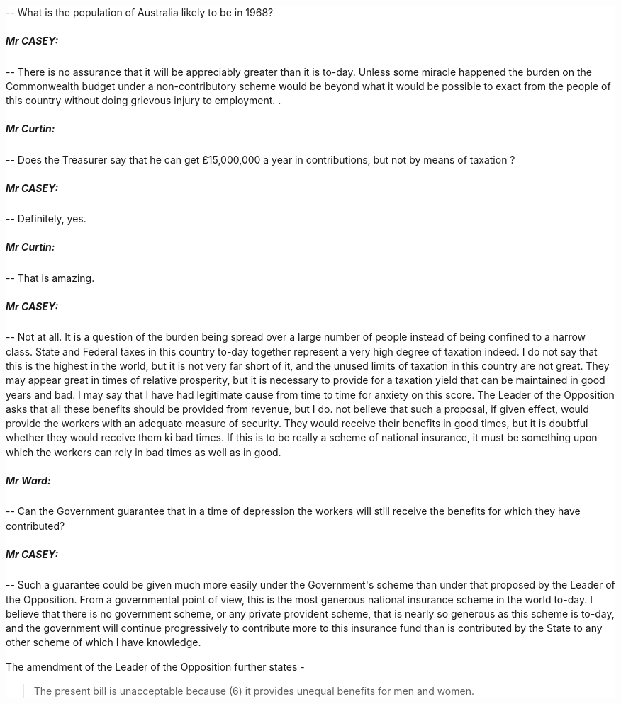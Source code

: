 -- What is the population of Australia likely to be in 1968? 

##### Mr CASEY:

-- There is no assurance that it will be appreciably greater than it is to-day. Unless some miracle happened the burden on the Commonwealth budget under a non-contributory scheme would be beyond what it would be possible to exact from the people of this country without doing grievous injury to employment. . 

##### Mr Curtin:

-- Does the Treasurer say that he can get £15,000,000 a year in contributions, but not by means of taxation ? 

##### Mr CASEY:

-- Definitely, yes. 

##### Mr Curtin:

-- That is amazing. 

##### Mr CASEY:

-- Not at all. It is a question of the burden being spread over a large number of people instead of being confined to a narrow class. State and Federal taxes in this country to-day together represent a very high degree of taxation indeed. I do not say that this is the highest in the world, but it is not very far short of it, and the unused limits of taxation in this country are not great. They may appear great in times of relative prosperity, but it is necessary to provide for a taxation yield that can be maintained in good years and bad. I may say that I have had legitimate cause from time to time for anxiety on this score. The Leader of the Opposition asks that all these benefits should be provided from revenue, but I do. not believe that such a proposal, if given effect, would provide the workers with an adequate measure of security. They would receive their benefits in good times, but it is doubtful whether they would receive them ki bad times. If this is to be really a scheme of national insurance, it must be something upon which the workers can rely in bad times as well as in good. 

##### Mr Ward:

-- Can the Government guarantee that in a time of depression the workers will still receive the benefits for which they have contributed? 

##### Mr CASEY:

-- Such a guarantee could be given much more easily under the Government's scheme than under that proposed by the Leader of the Opposition. From a governmental point of view, this is the most generous national insurance scheme in the world to-day. I believe that there is no government scheme, or any private provident scheme, that is nearly so generous as this scheme is to-day, and the government will continue progressively to contribute more to this insurance fund than is contributed by the State to any other scheme of which I have knowledge. 

The amendment of the Leader of the Opposition further states - 

  >The present bill is unacceptable because (6) it provides unequal benefits for men and women. 


